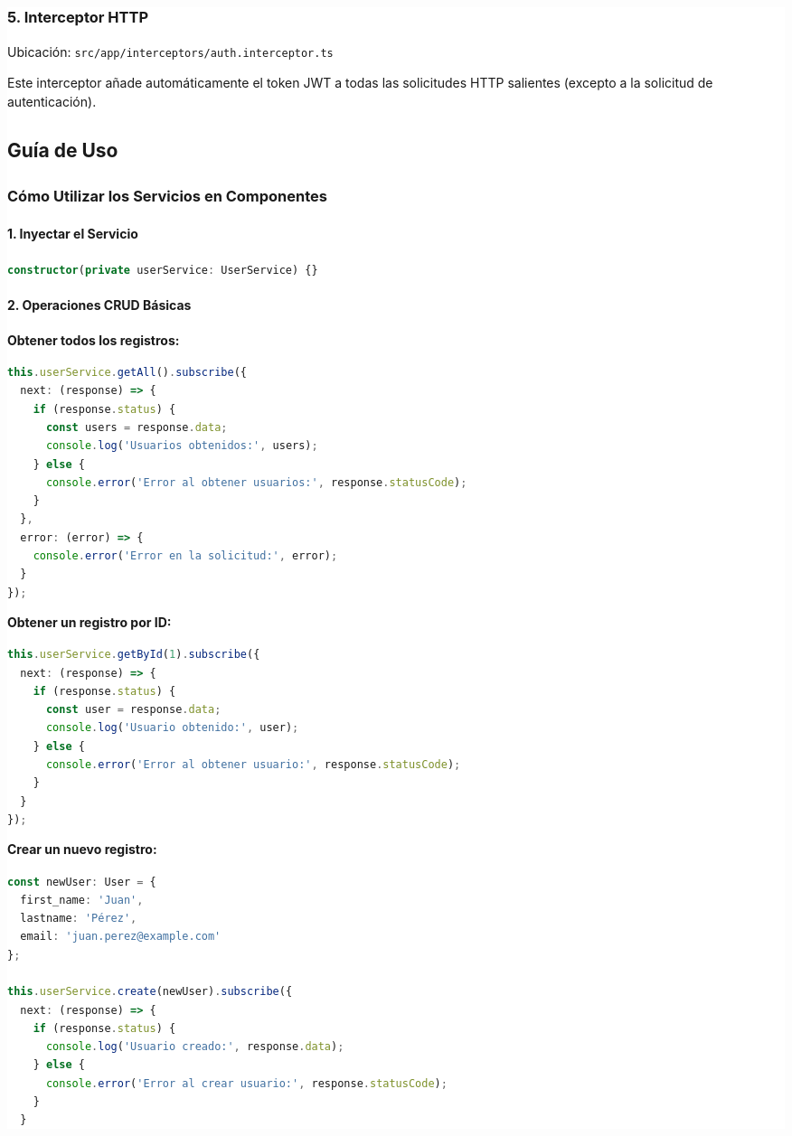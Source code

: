 ### 5. Interceptor HTTP

Ubicación: `src/app/interceptors/auth.interceptor.ts`

Este interceptor añade automáticamente el token JWT a todas las solicitudes HTTP salientes (excepto a la solicitud de autenticación).

## Guía de Uso

### Cómo Utilizar los Servicios en Componentes

#### 1. Inyectar el Servicio

```typescript
constructor(private userService: UserService) {}
```

#### 2. Operaciones CRUD Básicas

**Obtener todos los registros:**
```typescript
this.userService.getAll().subscribe({
  next: (response) => {
    if (response.status) {
      const users = response.data;
      console.log('Usuarios obtenidos:', users);
    } else {
      console.error('Error al obtener usuarios:', response.statusCode);
    }
  },
  error: (error) => {
    console.error('Error en la solicitud:', error);
  }
});
```

**Obtener un registro por ID:**
```typescript
this.userService.getById(1).subscribe({
  next: (response) => {
    if (response.status) {
      const user = response.data;
      console.log('Usuario obtenido:', user);
    } else {
      console.error('Error al obtener usuario:', response.statusCode);
    }
  }
});
```

**Crear un nuevo registro:**
```typescript
const newUser: User = {
  first_name: 'Juan',
  lastname: 'Pérez',
  email: 'juan.perez@example.com'
};

this.userService.create(newUser).subscribe({
  next: (response) => {
    if (response.status) {
      console.log('Usuario creado:', response.data);
    } else {
      console.error('Error al crear usuario:', response.statusCode);
    }
  }
```